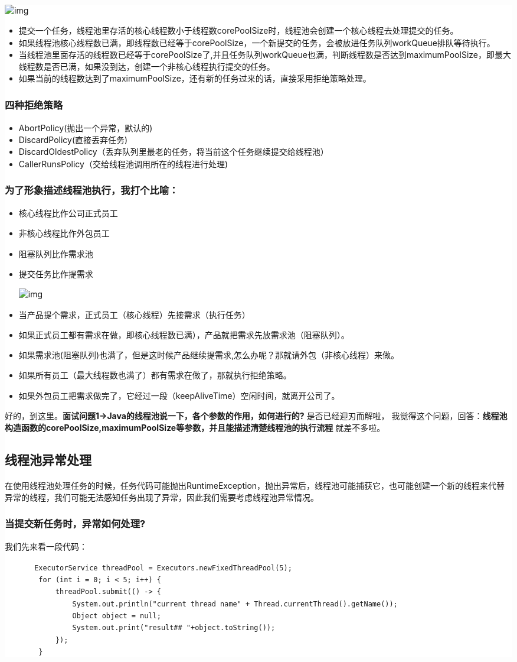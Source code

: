 

![img](https://user-gold-cdn.xitu.io/2019/7/7/16bca03a5a6fd78f?imageView2/0/w/1280/h/960/format/webp/ignore-error/1)



- 提交一个任务，线程池里存活的核心线程数小于线程数corePoolSize时，线程池会创建一个核心线程去处理提交的任务。
- 如果线程池核心线程数已满，即线程数已经等于corePoolSize，一个新提交的任务，会被放进任务队列workQueue排队等待执行。
- 当线程池里面存活的线程数已经等于corePoolSize了,并且任务队列workQueue也满，判断线程数是否达到maximumPoolSize，即最大线程数是否已满，如果没到达，创建一个非核心线程执行提交的任务。
- 如果当前的线程数达到了maximumPoolSize，还有新的任务过来的话，直接采用拒绝策略处理。

### 四种拒绝策略

- AbortPolicy(抛出一个异常，默认的)
- DiscardPolicy(直接丢弃任务)
- DiscardOldestPolicy（丢弃队列里最老的任务，将当前这个任务继续提交给线程池）
- CallerRunsPolicy（交给线程池调用所在的线程进行处理)

### 为了形象描述线程池执行，我打个比喻：

- 核心线程比作公司正式员工

- 非核心线程比作外包员工

- 阻塞队列比作需求池

- 提交任务比作提需求

  ![img](https://user-gold-cdn.xitu.io/2019/7/13/16bea86ad171713d?imageView2/0/w/1280/h/960/format/webp/ignore-error/1)

- 当产品提个需求，正式员工（核心线程）先接需求（执行任务）

- 如果正式员工都有需求在做，即核心线程数已满），产品就把需求先放需求池（阻塞队列）。

- 如果需求池(阻塞队列)也满了，但是这时候产品继续提需求,怎么办呢？那就请外包（非核心线程）来做。

- 如果所有员工（最大线程数也满了）都有需求在做了，那就执行拒绝策略。

- 如果外包员工把需求做完了，它经过一段（keepAliveTime）空闲时间，就离开公司了。

好的，到这里。**面试问题1->Java的线程池说一下，各个参数的作用，如何进行的?** 是否已经迎刃而解啦， 我觉得这个问题，回答：**线程池构造函数的corePoolSize,maximumPoolSize等参数，并且能描述清楚线程池的执行流程** 就差不多啦。

## 线程池异常处理

在使用线程池处理任务的时候，任务代码可能抛出RuntimeException，抛出异常后，线程池可能捕获它，也可能创建一个新的线程来代替异常的线程，我们可能无法感知任务出现了异常，因此我们需要考虑线程池异常情况。

### 当提交新任务时，异常如何处理?

我们先来看一段代码：

```
       ExecutorService threadPool = Executors.newFixedThreadPool(5);
        for (int i = 0; i < 5; i++) {
            threadPool.submit(() -> {
                System.out.println("current thread name" + Thread.currentThread().getName());
                Object object = null;
                System.out.print("result## "+object.toString());
            });
        }

```
